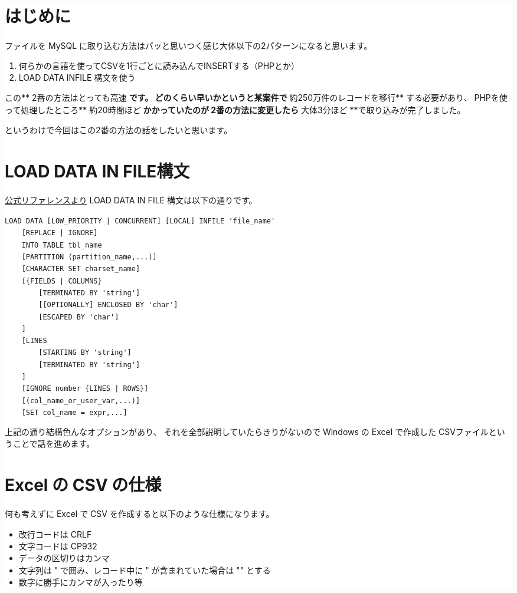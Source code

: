 # はじめに

ファイルを MySQL に取り込む方法はパッと思いつく感じ大体以下の2パターンになると思います。

1. 何らかの言語を使ってCSVを1行ごとに読み込んでINSERTする（PHPとか）
2. LOAD DATA INFILE 構文を使う

この** 2番の方法はとっても高速 **です。
どのくらい早いかというと某案件で** 約250万件のレコードを移行** する必要があり、
PHPを使って処理したところ** 約20時間ほど **かかっていたのが
2番の方法に変更したら** 大体3分ほど **で取り込みが完了しました。

というわけで今回はこの2番の方法の話をしたいと思います。

# LOAD DATA IN FILE構文

[公式リファレンスより](https://dev.mysql.com/doc/refman/5.6/ja/load-data.html)
LOAD DATA IN FILE 構文は以下の通りです。

```
LOAD DATA [LOW_PRIORITY | CONCURRENT] [LOCAL] INFILE 'file_name'
    [REPLACE | IGNORE]
    INTO TABLE tbl_name
    [PARTITION (partition_name,...)]
    [CHARACTER SET charset_name]
    [{FIELDS | COLUMNS}
        [TERMINATED BY 'string']
        [[OPTIONALLY] ENCLOSED BY 'char']
        [ESCAPED BY 'char']
    ]
    [LINES
        [STARTING BY 'string']
        [TERMINATED BY 'string']
    ]
    [IGNORE number {LINES | ROWS}]
    [(col_name_or_user_var,...)]
    [SET col_name = expr,...]
```

上記の通り結構色んなオプションがあり、
それを全部説明していたらきりがないので Windows の Excel で作成した CSVファイルということで話を進めます。


# Excel の CSV の仕様

何も考えずに Excel で CSV を作成すると以下のような仕様になります。

* 改行コードは CRLF
* 文字コードは CP932
* データの区切りはカンマ
* 文字列は " で囲み、レコード中に " が含まれていた場合は "" とする
* 数字に勝手にカンマが入ったり等
